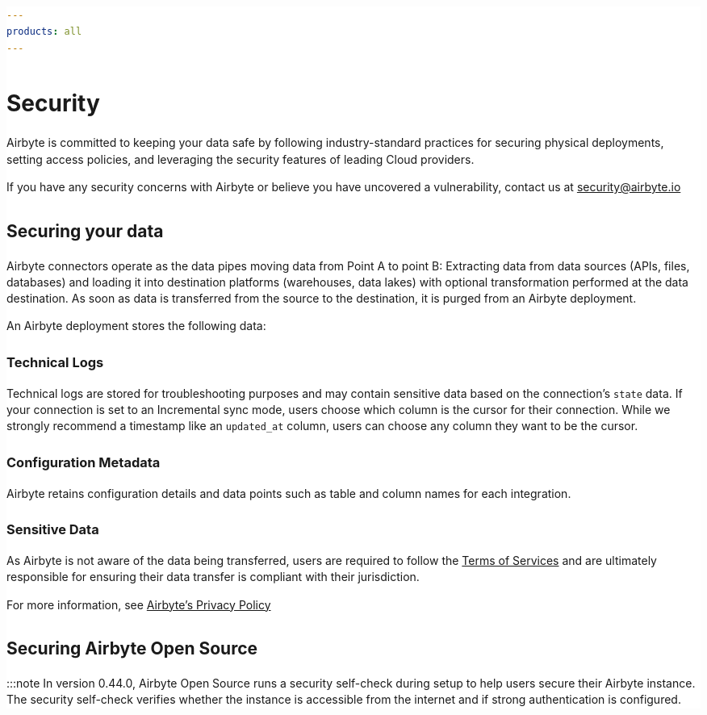 ```yaml
---
products: all
---
```


# Security

Airbyte is committed to keeping your data safe by following industry-standard practices for securing
physical deployments, setting access policies, and leveraging the security features of leading Cloud
providers.

If you have any security concerns with Airbyte or believe you have uncovered a vulnerability,
contact us at [security@airbyte.io](mailto:security@airbyte.io)

## Securing your data

Airbyte connectors operate as the data pipes moving data from Point A to point B: Extracting data
from data sources (APIs, files, databases) and loading it into destination platforms (warehouses,
data lakes) with optional transformation performed at the data destination. As soon as data is
transferred from the source to the destination, it is purged from an Airbyte deployment.

An Airbyte deployment stores the following data:

### Technical Logs

Technical logs are stored for troubleshooting purposes and may contain sensitive data based on the
connection’s `state` data. If your connection is set to an Incremental sync mode, users choose which
column is the cursor for their connection. While we strongly recommend a timestamp like an
`updated_at` column, users can choose any column they want to be the cursor.

### Configuration Metadata

Airbyte retains configuration details and data points such as table and column names for each
integration.

### Sensitive Data​

As Airbyte is not aware of the data being transferred, users are required to follow the
[Terms of Services](https://airbyte.com/terms) and are ultimately responsible for ensuring their
data transfer is compliant with their jurisdiction.

For more information, see [Airbyte’s Privacy Policy](https://airbyte.com/privacy-policy)

## Securing Airbyte Open Source

:::note In version 0.44.0, Airbyte Open Source runs a security self-check during setup to help users
secure their Airbyte instance. The security self-check verifies whether the instance is accessible
from the internet and if strong authentication is configured.

